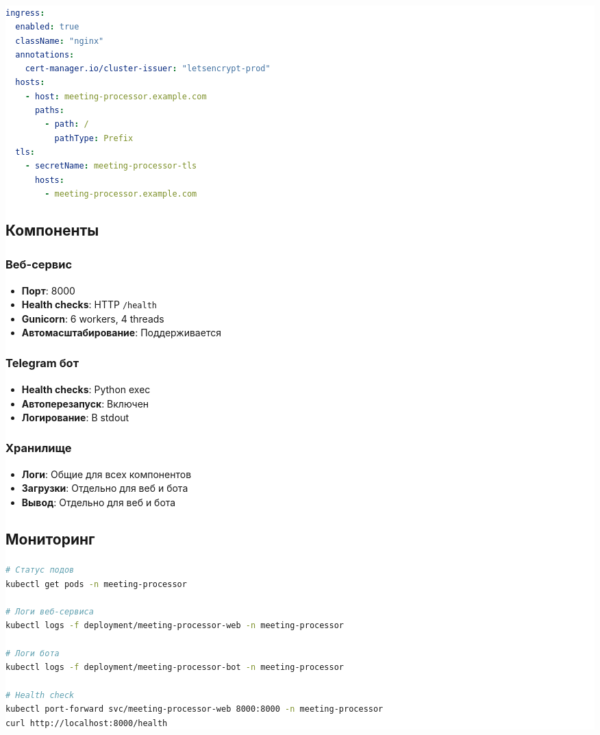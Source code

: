 ```yaml
ingress:
  enabled: true
  className: "nginx"
  annotations:
    cert-manager.io/cluster-issuer: "letsencrypt-prod"
  hosts:
    - host: meeting-processor.example.com
      paths:
        - path: /
          pathType: Prefix
  tls:
    - secretName: meeting-processor-tls
      hosts:
        - meeting-processor.example.com
```

## Компоненты

### Веб-сервис
- **Порт**: 8000
- **Health checks**: HTTP `/health`
- **Gunicorn**: 6 workers, 4 threads
- **Автомасштабирование**: Поддерживается

### Telegram бот
- **Health checks**: Python exec
- **Автоперезапуск**: Включен
- **Логирование**: В stdout

### Хранилище
- **Логи**: Общие для всех компонентов
- **Загрузки**: Отдельно для веб и бота
- **Вывод**: Отдельно для веб и бота

## Мониторинг

```bash
# Статус подов
kubectl get pods -n meeting-processor

# Логи веб-сервиса
kubectl logs -f deployment/meeting-processor-web -n meeting-processor

# Логи бота
kubectl logs -f deployment/meeting-processor-bot -n meeting-processor

# Health check
kubectl port-forward svc/meeting-processor-web 8000:8000 -n meeting-processor
curl http://localhost:8000/health
```
